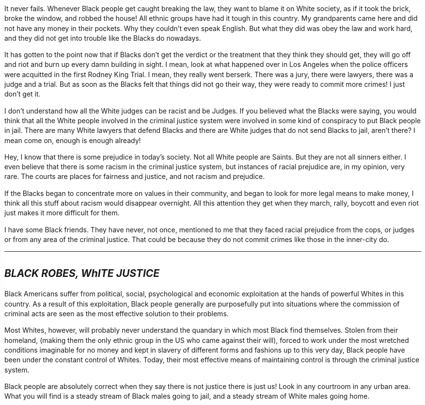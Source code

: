   </i>
 </h3>
 It never fails. Whenever Black people get caught breaking the law, they want to blame it on White society, as if it took the brick, broke the window, and robbed the house! All ethnic groups have had it tough in this country. My grandparents came here and did not have any money in their pockets. Why they couldn’t even speak English. But what they did was obey the law and work hard, and they did not get into trouble like the Blacks do nowadays.
 <p>
  It has gotten to the point now that if Blacks don’t get the verdict or the treatment that they think they should get, they will go off and riot and burn up every damn building in sight. I mean, look at what happened over in Los Angeles when the police officers were acquitted in the first Rodney King Trial. I mean, they really went berserk. There was a jury, there were lawyers, there was a judge and a trial. But as soon as the Blacks felt that things did not go their way, they were ready to commit more crimes! I just don’t get it.
 </p>
 <p>
  I don’t understand how all the White judges can be racist and be Judges. If you believed what the Blacks were saying, you would think that all the White people involved in the criminal justice system were involved in some kind of conspiracy to put Black people in jail. There are many White lawyers that defend Blacks and there are White judges that do not send Blacks to jail, aren’t there? I mean come on, enough is enough already!
 </p>
 <p>
  Hey, I know that there is some prejudice in today’s society. Not all White people are Saints. But they are not all sinners either. I even believe that there is some racism in the criminal justice system, but instances of racial prejudice are, in my opinion, very rare. The courts are places for fairness and justice, and not racism and prejudice.
 </p>
 <p>
  If the Blacks began to concentrate more on values in their community, and began to look for more legal means to make money, I think all this stuff about racism would disappear overnight. All this attention they get when they march, rally, boycott and even riot just makes it more difficult for them.
 </p>
 <p>
  I have some Black friends. They have never, not once, mentioned to me that they faced racial prejudice from the cops, or judges or from any area of the criminal justice. That could be because they do not commit crimes like those in the inner-city do.
 </p>
<hr/>
 <h2>
  <i>
   BLACK ROBES, WhITE JUSTICE
  </i>
 </h2>
 Black Americans suffer from political, social, psychological and economic exploitation at the hands of powerful Whites in this country. As a result of this exploitation, Black people generally are purposefully put into situations where the commission of criminal acts are seen as the most effective solution to their problems.
 <p>
  Most Whites, however, will probably never understand the quandary in which most Black find themselves. Stolen from their homeland, (making them the only ethnic group in the US who came against their will), forced to work under the most wretched conditions imaginable for no money and kept in slavery of different forms and fashions up to this very day, Black people have been under the constant control of Whites. Today, their most effective means of maintaining control is through the criminal justice system.
 </p>
 <p>
  Black people are absolutely correct when they say there is not justice there is just us! Look in any courtroom in any urban area. What you will find is a steady stream of Black males going to jail, and a steady stream of White males going home.
 </p>
 <p>